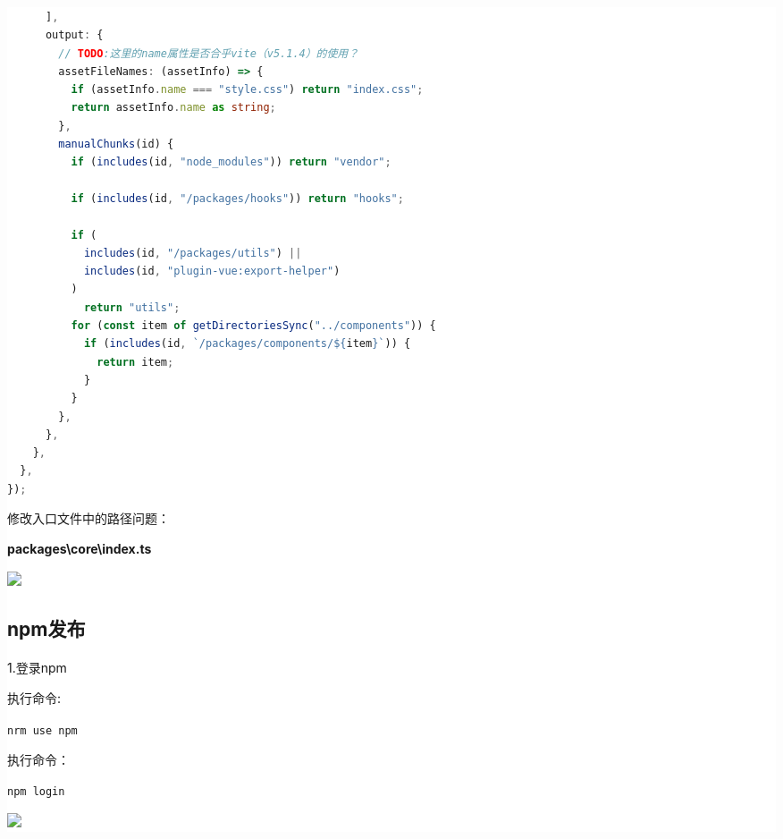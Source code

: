 ```ts
      ],
      output: {
        // TODO:这里的name属性是否合乎vite（v5.1.4）的使用？
        assetFileNames: (assetInfo) => {
          if (assetInfo.name === "style.css") return "index.css";
          return assetInfo.name as string;
        },
        manualChunks(id) {
          if (includes(id, "node_modules")) return "vendor";

          if (includes(id, "/packages/hooks")) return "hooks";

          if (
            includes(id, "/packages/utils") ||
            includes(id, "plugin-vue:export-helper")
          )
            return "utils";
          for (const item of getDirectoriesSync("../components")) {
            if (includes(id, `/packages/components/${item}`)) {
              return item;
            }
          }
        },
      },
    },
  },
});

```

修改入口文件中的路径问题：

**packages\core\index.ts**

![](D:\Codes\前端学习\18-elemetplus-clone\hangUI\assert\Snipaste_2025-01-25_17-38-15.png)

## npm发布

1.登录npm

执行命令:

```
nrm use npm
```

执行命令：

```
npm login
```

![](D:\Codes\前端学习\18-elemetplus-clone\hangUI\assert\Snipaste_2025-01-25_20-31-06.png)
